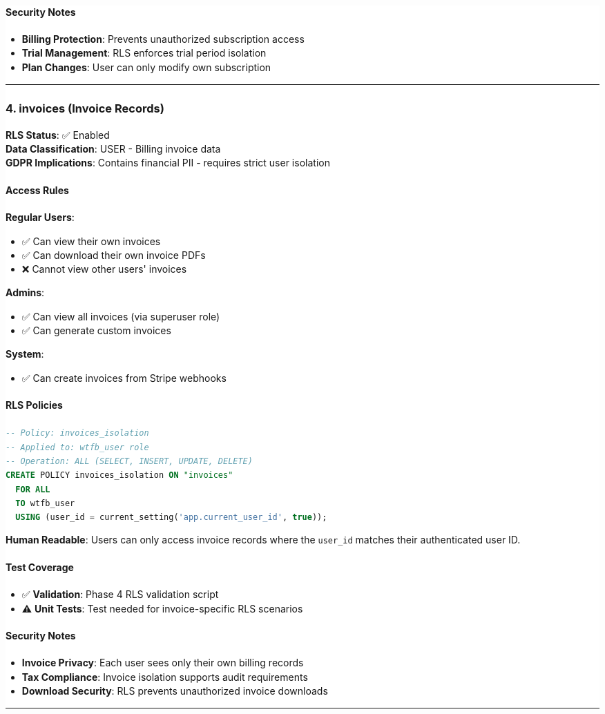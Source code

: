 #### Security Notes

- **Billing Protection**: Prevents unauthorized subscription access
- **Trial Management**: RLS enforces trial period isolation
- **Plan Changes**: User can only modify own subscription

---

### 4. invoices (Invoice Records)

**RLS Status**: ✅ Enabled  
**Data Classification**: USER - Billing invoice data  
**GDPR Implications**: Contains financial PII - requires strict user isolation

#### Access Rules

**Regular Users**:
- ✅ Can view their own invoices
- ✅ Can download their own invoice PDFs
- ❌ Cannot view other users' invoices

**Admins**:
- ✅ Can view all invoices (via superuser role)
- ✅ Can generate custom invoices

**System**:
- ✅ Can create invoices from Stripe webhooks

#### RLS Policies

```sql
-- Policy: invoices_isolation
-- Applied to: wtfb_user role
-- Operation: ALL (SELECT, INSERT, UPDATE, DELETE)
CREATE POLICY invoices_isolation ON "invoices"
  FOR ALL
  TO wtfb_user
  USING (user_id = current_setting('app.current_user_id', true));
```

**Human Readable**: Users can only access invoice records where the `user_id` matches their authenticated user ID.

#### Test Coverage

- ✅ **Validation**: Phase 4 RLS validation script
- ⚠️ **Unit Tests**: Test needed for invoice-specific RLS scenarios

#### Security Notes

- **Invoice Privacy**: Each user sees only their own billing records
- **Tax Compliance**: Invoice isolation supports audit requirements
- **Download Security**: RLS prevents unauthorized invoice downloads

---
